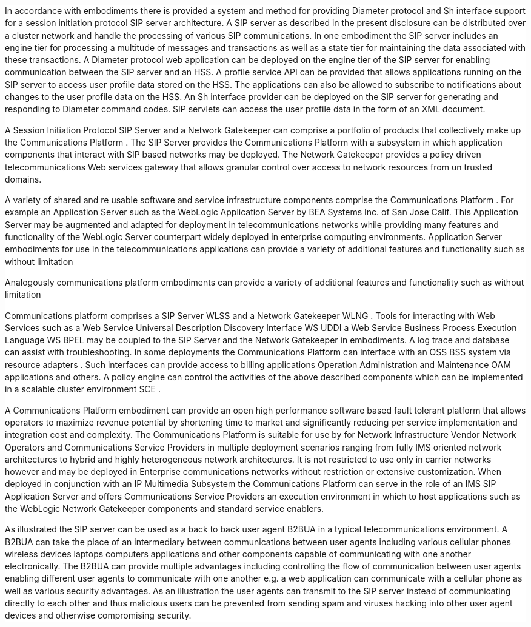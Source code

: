 In accordance with embodiments there is provided a system and method for providing Diameter protocol and Sh interface support for a session initiation protocol SIP server architecture. A SIP server as described in the present disclosure can be distributed over a cluster network and handle the processing of various SIP communications. In one embodiment the SIP server includes an engine tier for processing a multitude of messages and transactions as well as a state tier for maintaining the data associated with these transactions. A Diameter protocol web application can be deployed on the engine tier of the SIP server for enabling communication between the SIP server and an HSS. A profile service API can be provided that allows applications running on the SIP server to access user profile data stored on the HSS. The applications can also be allowed to subscribe to notifications about changes to the user profile data on the HSS. An Sh interface provider can be deployed on the SIP server for generating and responding to Diameter command codes. SIP servlets can access the user profile data in the form of an XML document.

A Session Initiation Protocol SIP Server and a Network Gatekeeper can comprise a portfolio of products that collectively make up the Communications Platform . The SIP Server provides the Communications Platform with a subsystem in which application components that interact with SIP based networks may be deployed. The Network Gatekeeper provides a policy driven telecommunications Web services gateway that allows granular control over access to network resources from un trusted domains.

A variety of shared and re usable software and service infrastructure components comprise the Communications Platform . For example an Application Server such as the WebLogic Application Server by BEA Systems Inc. of San Jose Calif. This Application Server may be augmented and adapted for deployment in telecommunications networks while providing many features and functionality of the WebLogic Server counterpart widely deployed in enterprise computing environments. Application Server embodiments for use in the telecommunications applications can provide a variety of additional features and functionality such as without limitation 

Analogously communications platform embodiments can provide a variety of additional features and functionality such as without limitation 

Communications platform comprises a SIP Server WLSS and a Network Gatekeeper WLNG . Tools for interacting with Web Services such as a Web Service Universal Description Discovery Interface WS UDDI a Web Service Business Process Execution Language WS BPEL may be coupled to the SIP Server and the Network Gatekeeper in embodiments. A log trace and database can assist with troubleshooting. In some deployments the Communications Platform can interface with an OSS BSS system via resource adapters . Such interfaces can provide access to billing applications Operation Administration and Maintenance OAM applications and others. A policy engine can control the activities of the above described components which can be implemented in a scalable cluster environment SCE .

A Communications Platform embodiment can provide an open high performance software based fault tolerant platform that allows operators to maximize revenue potential by shortening time to market and significantly reducing per service implementation and integration cost and complexity. The Communications Platform is suitable for use by for Network Infrastructure Vendor Network Operators and Communications Service Providers in multiple deployment scenarios ranging from fully IMS oriented network architectures to hybrid and highly heterogeneous network architectures. It is not restricted to use only in carrier networks however and may be deployed in Enterprise communications networks without restriction or extensive customization. When deployed in conjunction with an IP Multimedia Subsystem the Communications Platform can serve in the role of an IMS SIP Application Server and offers Communications Service Providers an execution environment in which to host applications such as the WebLogic Network Gatekeeper components and standard service enablers.

As illustrated the SIP server can be used as a back to back user agent B2BUA in a typical telecommunications environment. A B2BUA can take the place of an intermediary between communications between user agents including various cellular phones wireless devices laptops computers applications and other components capable of communicating with one another electronically. The B2BUA can provide multiple advantages including controlling the flow of communication between user agents enabling different user agents to communicate with one another e.g. a web application can communicate with a cellular phone as well as various security advantages. As an illustration the user agents can transmit to the SIP server instead of communicating directly to each other and thus malicious users can be prevented from sending spam and viruses hacking into other user agent devices and otherwise compromising security.
